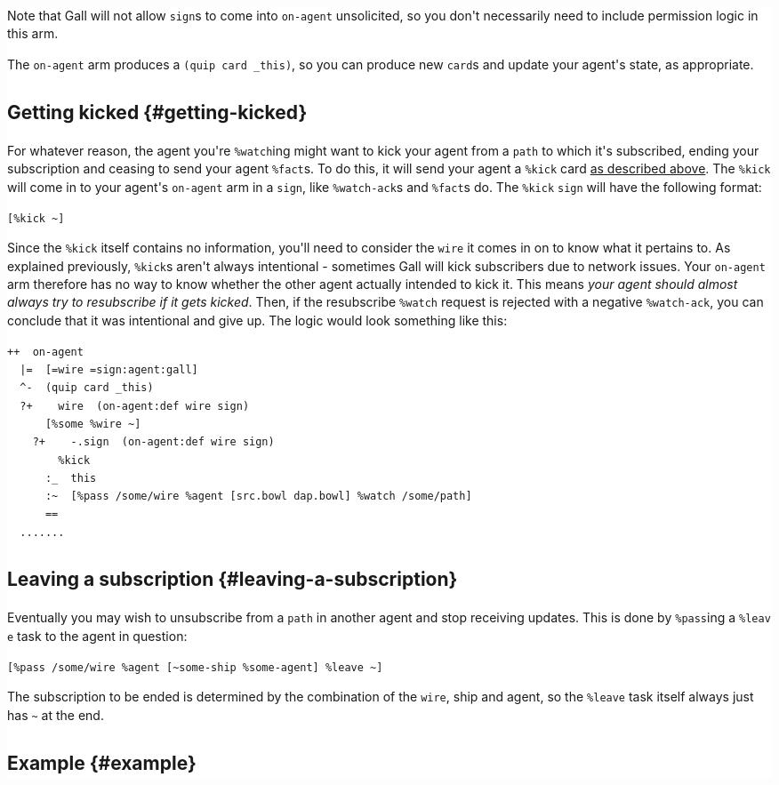Note that Gall will not allow `sign`s to come into `on-agent` unsolicited, so you don't necessarily need to include permission logic in this arm.

The `on-agent` arm produces a `(quip card _this)`, so you can produce new `card`s and update your agent's state, as appropriate.

## Getting kicked {#getting-kicked}

For whatever reason, the agent you're `%watch`ing might want to kick your agent from a `path` to which it's subscribed, ending your subscription and ceasing to send your agent `%fact`s. To do this, it will send your agent a `%kick` card [as described above](#kicking-subscribers). The `%kick` will come in to your agent's `on-agent` arm in a `sign`, like `%watch-ack`s and `%fact`s do. The `%kick` `sign` will have the following format:

```hoon
[%kick ~]
```

Since the `%kick` itself contains no information, you'll need to consider the `wire` it comes in on to know what it pertains to. As explained previously, `%kick`s aren't always intentional - sometimes Gall will kick subscribers due to network issues. Your `on-agent` arm therefore has no way to know whether the other agent actually intended to kick it. This means _your agent should almost always try to resubscribe if it gets kicked_. Then, if the resubscribe `%watch` request is rejected with a negative `%watch-ack`, you can conclude that it was intentional and give up. The logic would look something like this:

```hoon
++  on-agent
  |=  [=wire =sign:agent:gall]
  ^-  (quip card _this)
  ?+    wire  (on-agent:def wire sign)
      [%some %wire ~]
    ?+    -.sign  (on-agent:def wire sign)
        %kick
      :_  this
      :~  [%pass /some/wire %agent [src.bowl dap.bowl] %watch /some/path]
      ==
  .......
```

## Leaving a subscription {#leaving-a-subscription}

Eventually you may wish to unsubscribe from a `path` in another agent and stop receiving updates. This is done by `%pass`ing a `%leave` task to the agent in question:

```hoon
[%pass /some/wire %agent [~some-ship %some-agent] %leave ~]
```

The subscription to be ended is determined by the combination of the `wire`, ship and agent, so the `%leave` task itself always just has `~` at the end.

## Example {#example}
